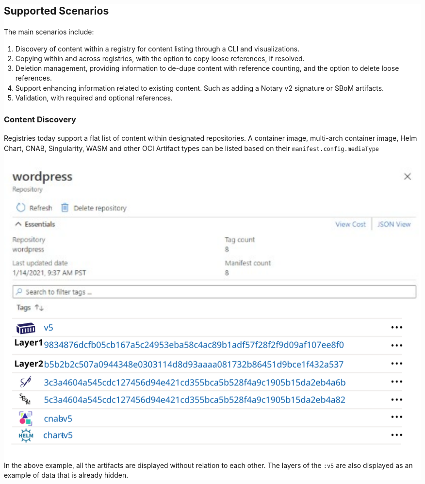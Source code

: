 ## Supported Scenarios

The main scenarios include:

1. Discovery of content within a registry for content listing through a CLI and visualizations.
1. Copying within and across registries, with the option to copy loose references, if resolved.
1. Deletion management, providing information to de-dupe content with reference counting, and the option to delete loose references.
1. Support enhancing information related to existing content. Such as adding a Notary v2 signature or SBoM artifacts.
1. Validation, with required and optional references.

### Content Discovery

Registries today support a flat list of content within designated repositories. A container image, multi-arch container image, Helm Chart, CNAB, Singularity, WASM and other OCI Artifact types can be listed based on their `manifest.config.mediaType`

![flat listing of OCI artifacts](media/repo-listing-flat.svg)

In the above example, all the artifacts are displayed without relation to each other. The layers of the `:v5` are also displayed as an example of data that is already hidden.
